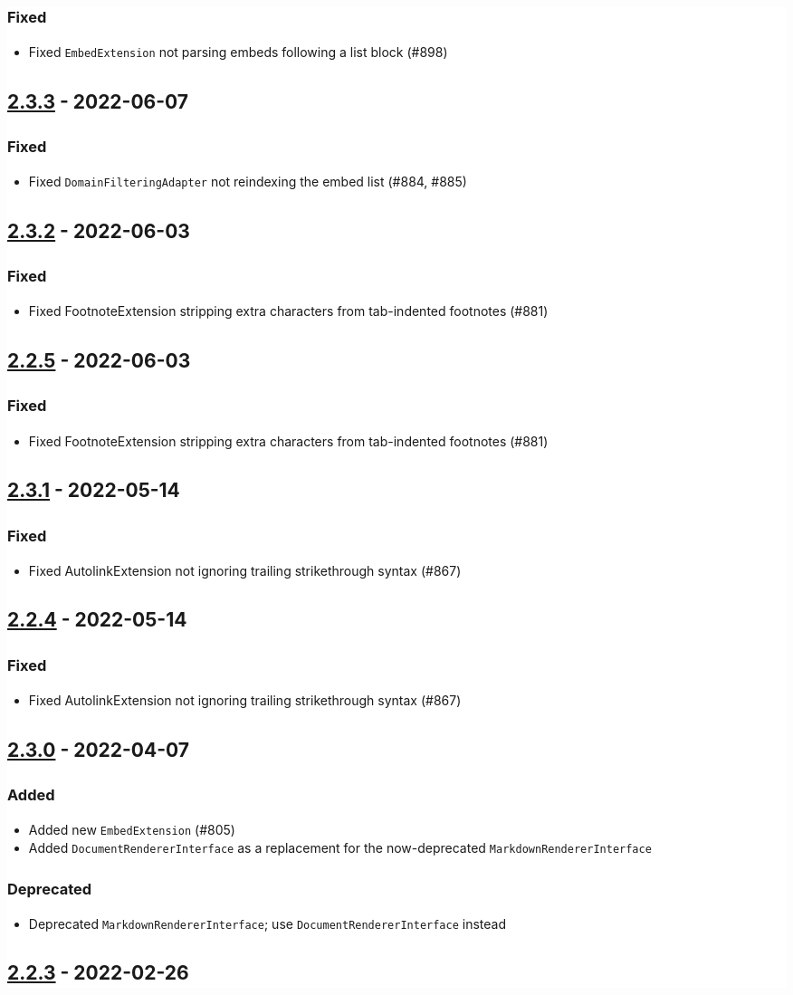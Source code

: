 ### Fixed

- Fixed `EmbedExtension` not parsing embeds following a list block (#898)

## [2.3.3] - 2022-06-07

### Fixed

- Fixed `DomainFilteringAdapter` not reindexing the embed list (#884, #885)

## [2.3.2] - 2022-06-03

### Fixed

- Fixed FootnoteExtension stripping extra characters from tab-indented footnotes (#881)

## [2.2.5] - 2022-06-03

### Fixed

- Fixed FootnoteExtension stripping extra characters from tab-indented footnotes (#881)

## [2.3.1] - 2022-05-14

### Fixed

- Fixed AutolinkExtension not ignoring trailing strikethrough syntax (#867)

## [2.2.4] - 2022-05-14

### Fixed

- Fixed AutolinkExtension not ignoring trailing strikethrough syntax (#867)

## [2.3.0] - 2022-04-07

### Added

- Added new `EmbedExtension` (#805)
- Added `DocumentRendererInterface` as a replacement for the now-deprecated `MarkdownRendererInterface`

### Deprecated

- Deprecated `MarkdownRendererInterface`; use `DocumentRendererInterface` instead

## [2.2.3] - 2022-02-26


[unreleased]: https://github.com/thephpleague/commonmark/compare/2.4.2...main
[2.4.2]: https://github.com/thephpleague/commonmark/compare/2.4.1...2.4.2
[2.4.1]: https://github.com/thephpleague/commonmark/compare/2.4.0...2.4.1
[2.4.0]: https://github.com/thephpleague/commonmark/compare/2.3.9...2.4.0
[2.3.9]: https://github.com/thephpleague/commonmark/compare/2.3.8...2.3.9
[2.3.8]: https://github.com/thephpleague/commonmark/compare/2.3.7...2.3.8
[2.3.7]: https://github.com/thephpleague/commonmark/compare/2.3.6...2.3.7
[2.3.6]: https://github.com/thephpleague/commonmark/compare/2.3.5...2.3.6
[2.3.5]: https://github.com/thephpleague/commonmark/compare/2.3.4...2.3.5
[2.3.4]: https://github.com/thephpleague/commonmark/compare/2.3.3...2.3.4
[2.3.3]: https://github.com/thephpleague/commonmark/compare/2.3.2...2.3.3
[2.3.2]: https://github.com/thephpleague/commonmark/compare/2.3.2...main
[2.3.1]: https://github.com/thephpleague/commonmark/compare/2.3.0...2.3.1
[2.3.0]: https://github.com/thephpleague/commonmark/compare/2.2.3...2.3.0
[2.2.5]: https://github.com/thephpleague/commonmark/compare/2.2.4...2.2.5
[2.2.4]: https://github.com/thephpleague/commonmark/compare/2.2.3...2.2.4
[2.2.3]: https://github.com/thephpleague/commonmark/compare/2.2.2...2.2.3
[2.2.2]: https://github.com/thephpleague/commonmark/compare/2.2.1...2.2.2
[2.2.1]: https://github.com/thephpleague/commonmark/compare/2.2.0...2.2.1
[2.2.0]: https://github.com/thephpleague/commonmark/compare/2.1.1...2.2.0
[2.1.3]: https://github.com/thephpleague/commonmark/compare/2.1.2...2.1.3
[2.1.2]: https://github.com/thephpleague/commonmark/compare/2.1.1...2.1.2
[2.1.1]: https://github.com/thephpleague/commonmark/compare/2.0.2...2.1.1
[2.1.0]: https://github.com/thephpleague/commonmark/compare/2.0.2...2.1.0
[2.0.4]: https://github.com/thephpleague/commonmark/compare/2.0.3...2.0.4
[2.0.3]: https://github.com/thephpleague/commonmark/compare/2.0.2...2.0.3
[2.0.2]: https://github.com/thephpleague/commonmark/compare/2.0.1...2.0.2
[2.0.1]: https://github.com/thephpleague/commonmark/compare/2.0.0...2.0.1
[2.0.0]: https://github.com/thephpleague/commonmark/compare/2.0.0-rc2...2.0.0
[2.0.0-rc2]: https://github.com/thephpleague/commonmark/compare/2.0.0-rc1...2.0.0-rc2
[2.0.0-rc1]: https://github.com/thephpleague/commonmark/compare/2.0.0-beta3...2.0.0-rc1
[2.0.0-beta3]: https://github.com/thephpleague/commonmark/compare/2.0.0-beta2...2.0.0-beta3
[2.0.0-beta2]: https://github.com/thephpleague/commonmark/compare/2.0.0-beta1...2.0.0-beta2
[2.0.0-beta1]: https://github.com/thephpleague/commonmark/compare/1.6...2.0.0-beta1